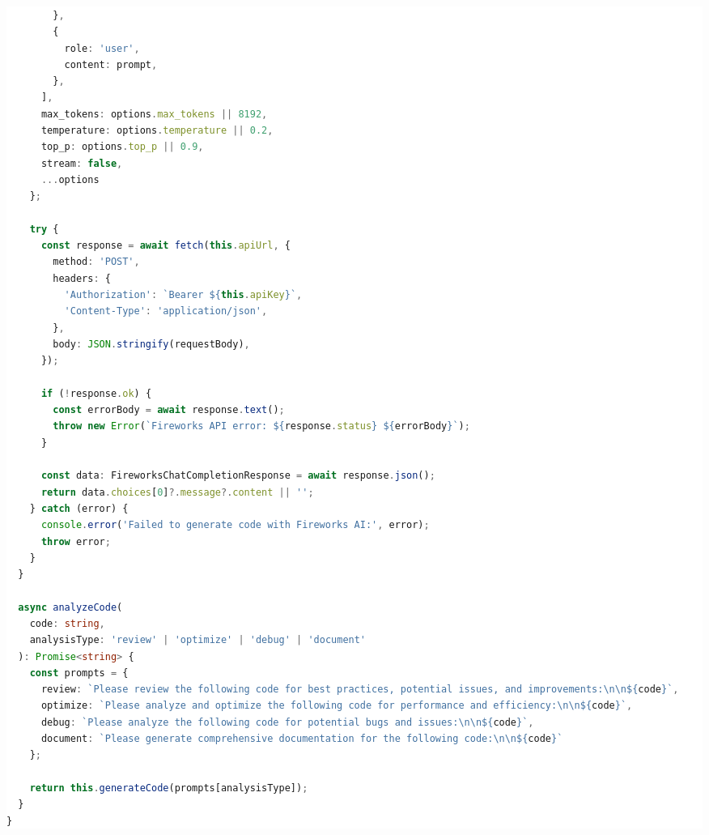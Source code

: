 ```typescript
        },
        {
          role: 'user',
          content: prompt,
        },
      ],
      max_tokens: options.max_tokens || 8192,
      temperature: options.temperature || 0.2,
      top_p: options.top_p || 0.9,
      stream: false,
      ...options
    };

    try {
      const response = await fetch(this.apiUrl, {
        method: 'POST',
        headers: {
          'Authorization': `Bearer ${this.apiKey}`,
          'Content-Type': 'application/json',
        },
        body: JSON.stringify(requestBody),
      });

      if (!response.ok) {
        const errorBody = await response.text();
        throw new Error(`Fireworks API error: ${response.status} ${errorBody}`);
      }

      const data: FireworksChatCompletionResponse = await response.json();
      return data.choices[0]?.message?.content || '';
    } catch (error) {
      console.error('Failed to generate code with Fireworks AI:', error);
      throw error;
    }
  }

  async analyzeCode(
    code: string,
    analysisType: 'review' | 'optimize' | 'debug' | 'document'
  ): Promise<string> {
    const prompts = {
      review: `Please review the following code for best practices, potential issues, and improvements:\n\n${code}`,
      optimize: `Please analyze and optimize the following code for performance and efficiency:\n\n${code}`,
      debug: `Please analyze the following code for potential bugs and issues:\n\n${code}`,
      document: `Please generate comprehensive documentation for the following code:\n\n${code}`
    };

    return this.generateCode(prompts[analysisType]);
  }
}
```
